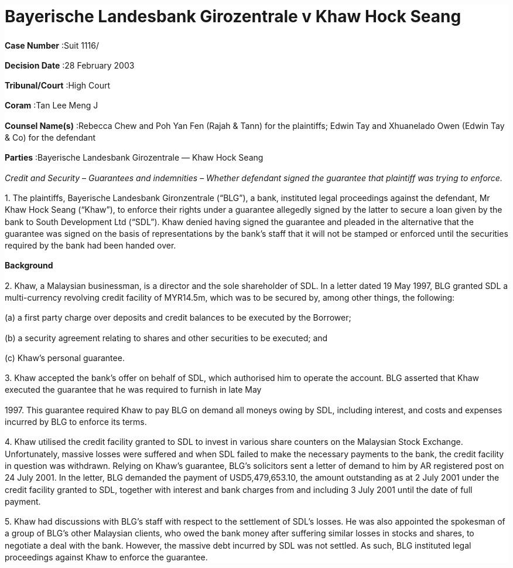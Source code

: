# Bayerische Landesbank Girozentrale v Khaw Hock Seang 



**Case Number** :Suit 1116/ 

**Decision Date** :28 February 2003 

**Tribunal/Court** :High Court 

**Coram** :Tan Lee Meng J 

**Counsel Name(s)** :Rebecca Chew and Poh Yan Fen (Rajah & Tann) for the plaintiffs; Edwin Tay and Xhuanelado Owen (Edwin Tay & Co) for the defendant 

**Parties** :Bayerische Landesbank Girozentrale — Khaw Hock Seang 

_Credit and Security_ – _Guarantees and indemnities_ – _Whether defendant signed the guarantee that plaintiff was trying to enforce._ 

1\. The plaintiffs, Bayerische Landesbank Gironzentrale (“BLG”), a bank, instituted legal proceedings against the defendant, Mr Khaw Hock Seang (“Khaw”), to enforce their rights under a guarantee allegedly signed by the latter to secure a loan given by the bank to South Development Ltd (“SDL”). Khaw denied having signed the guarantee and pleaded in the alternative that the guarantee was signed on the basis of representations by the bank’s staff that it will not be stamped or enforced until the securities required by the bank had been handed over. 

**Background** 

2\. Khaw, a Malaysian businessman, is a director and the sole shareholder of SDL. In a letter dated 19 May 1997, BLG granted SDL a multi-currency revolving credit facility of MYR14.5m, which was to be secured by, among other things, the following: 

 (a) a first party charge over deposits and credit balances to be executed by the Borrower; 

 (b) a security agreement relating to shares and other securities to be executed; and 

 (c) Khaw’s personal guarantee. 

3\. Khaw accepted the bank’s offer on behalf of SDL, which authorised him to operate the account. BLG asserted that Khaw executed the guarantee that he was required to furnish in late May 

1997\. This guarantee required Khaw to pay BLG on demand all moneys owing by SDL, including interest, and costs and expenses incurred by BLG to enforce its terms. 

4\. Khaw utilised the credit facility granted to SDL to invest in various share counters on the Malaysian Stock Exchange. Unfortunately, massive losses were suffered and when SDL failed to make the necessary payments to the bank, the credit facility in question was withdrawn. Relying on Khaw’s guarantee, BLG’s solicitors sent a letter of demand to him by AR registered post on 24 July 2001. In the letter, BLG demanded the payment of USD5,479,653.10, the amount outstanding as at 2 July 2001 under the credit facility granted to SDL, together with interest and bank charges from and including 3 July 2001 until the date of full payment. 

5\. Khaw had discussions with BLG’s staff with respect to the settlement of SDL’s losses. He was also appointed the spokesman of a group of BLG’s other Malaysian clients, who owed the bank money after suffering similar losses in stocks and shares, to negotiate a deal with the bank. However, the massive debt incurred by SDL was not settled. As such, BLG instituted legal proceedings against Khaw to enforce the guarantee. 
